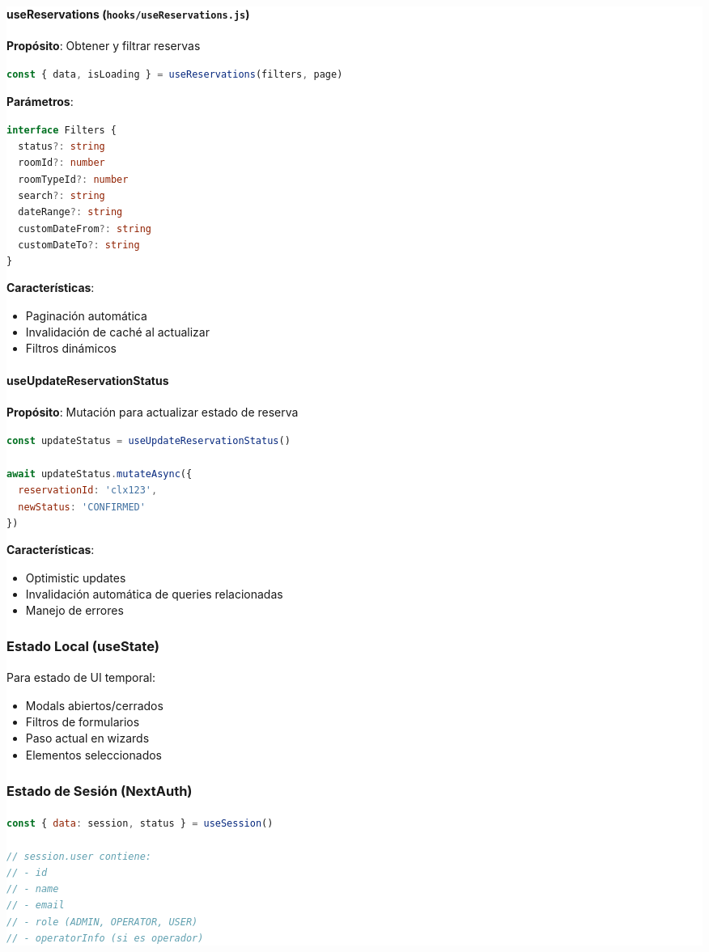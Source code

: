 
#### useReservations (`hooks/useReservations.js`)
**Propósito**: Obtener y filtrar reservas

```javascript
const { data, isLoading } = useReservations(filters, page)
```

**Parámetros**:
```typescript
interface Filters {
  status?: string
  roomId?: number
  roomTypeId?: number
  search?: string
  dateRange?: string
  customDateFrom?: string
  customDateTo?: string
}
```

**Características**:
- Paginación automática
- Invalidación de caché al actualizar
- Filtros dinámicos

#### useUpdateReservationStatus
**Propósito**: Mutación para actualizar estado de reserva

```javascript
const updateStatus = useUpdateReservationStatus()

await updateStatus.mutateAsync({
  reservationId: 'clx123',
  newStatus: 'CONFIRMED'
})
```

**Características**:
- Optimistic updates
- Invalidación automática de queries relacionadas
- Manejo de errores

### Estado Local (useState)

Para estado de UI temporal:
- Modals abiertos/cerrados
- Filtros de formularios
- Paso actual en wizards
- Elementos seleccionados

### Estado de Sesión (NextAuth)

```javascript
const { data: session, status } = useSession()

// session.user contiene:
// - id
// - name
// - email
// - role (ADMIN, OPERATOR, USER)
// - operatorInfo (si es operador)
```
